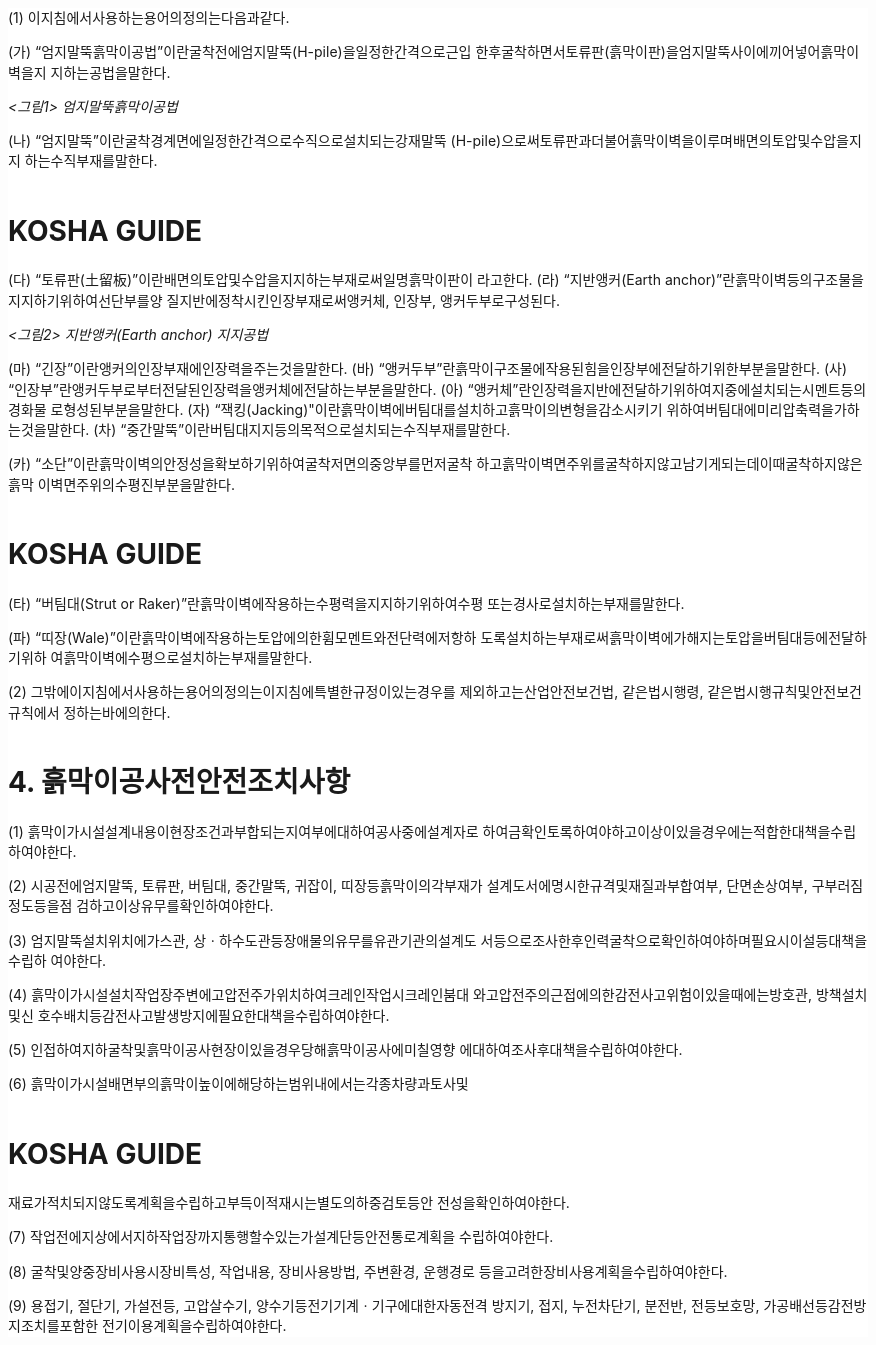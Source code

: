 (1) 이지침에서사용하는용어의정의는다음과같다.

(가) “엄지말뚝흙막이공법”이란굴착전에엄지말뚝(H-pile)을일정한간격으로근입 한후굴착하면서토류판(흙막이판)을엄지말뚝사이에끼어넣어흙막이벽을지 지하는공법을말한다.

_<그림1> 엄지말뚝흙막이공법_

(나) “엄지말뚝”이란굴착경계면에일정한간격으로수직으로설치되는강재말뚝 (H-pile)으로써토류판과더불어흙막이벽을이루며배면의토압및수압을지지 하는수직부재를말한다.

# KOSHA GUIDE

(다) “토류판(土留板)”이란배면의토압및수압을지지하는부재로써일명흙막이판이 라고한다. (라) “지반앵커(Earth anchor)”란흙막이벽등의구조물을지지하기위하여선단부를양 질지반에정착시킨인장부재로써앵커체, 인장부, 앵커두부로구성된다.

_<그림2> 지반앵커(Earth anchor) 지지공법_

(마) “긴장”이란앵커의인장부재에인장력을주는것을말한다. (바) “앵커두부”란흙막이구조물에작용된힘을인장부에전달하기위한부분을말한다. (사) “인장부”란앵커두부로부터전달된인장력을앵커체에전달하는부분을말한다. (아) “앵커체”란인장력을지반에전달하기위하여지중에설치되는시멘트등의경화물 로형성된부분을말한다. (자) “잭킹(Jacking)"이란흙막이벽에버팀대를설치하고흙막이의변형을감소시키기 위하여버팀대에미리압축력을가하는것을말한다. (차) “중간말뚝”이란버팀대지지등의목적으로설치되는수직부재를말한다.

(카) “소단”이란흙막이벽의안정성을확보하기위하여굴착저면의중앙부를먼저굴착 하고흙막이벽면주위를굴착하지않고남기게되는데이때굴착하지않은흙막 이벽면주위의수평진부분을말한다.

# KOSHA GUIDE

(타) “버팀대(Strut or Raker)”란흙막이벽에작용하는수평력을지지하기위하여수평 또는경사로설치하는부재를말한다.

(파) “띠장(Wale)”이란흙막이벽에작용하는토압에의한휨모멘트와전단력에저항하 도록설치하는부재로써흙막이벽에가해지는토압을버팀대등에전달하기위하 여흙막이벽에수평으로설치하는부재를말한다.

(2) 그밖에이지침에서사용하는용어의정의는이지침에특별한규정이있는경우를 제외하고는산업안전보건법, 같은법시행령, 같은법시행규칙및안전보건규칙에서 정하는바에의한다.

# 4. 흙막이공사전안전조치사항

(1) 흙막이가시설설계내용이현장조건과부합되는지여부에대하여공사중에설계자로 하여금확인토록하여야하고이상이있을경우에는적합한대책을수립하여야한다.

(2) 시공전에엄지말뚝, 토류판, 버팀대, 중간말뚝, 귀잡이, 띠장등흙막이의각부재가 설계도서에명시한규격및재질과부합여부, 단면손상여부, 구부러짐정도등을점 검하고이상유무를확인하여야한다.

(3) 엄지말뚝설치위치에가스관, 상ㆍ하수도관등장애물의유무를유관기관의설계도 서등으로조사한후인력굴착으로확인하여야하며필요시이설등대책을수립하 여야한다.

(4) 흙막이가시설설치작업장주변에고압전주가위치하여크레인작업시크레인붐대 와고압전주의근접에의한감전사고위험이있을때에는방호관, 방책설치및신 호수배치등감전사고발생방지에필요한대책을수립하여야한다.

(5) 인접하여지하굴착및흙막이공사현장이있을경우당해흙막이공사에미칠영향 에대하여조사후대책을수립하여야한다.

(6) 흙막이가시설배면부의흙막이높이에해당하는범위내에서는각종차량과토사및

# KOSHA GUIDE

재료가적치되지않도록계획을수립하고부득이적재시는별도의하중검토등안 전성을확인하여야한다.

(7) 작업전에지상에서지하작업장까지통행할수있는가설계단등안전통로계획을 수립하여야한다.

(8) 굴착및양중장비사용시장비특성, 작업내용, 장비사용방법, 주변환경, 운행경로 등을고려한장비사용계획을수립하여야한다.

(9) 용접기, 절단기, 가설전등, 고압살수기, 양수기등전기기계ㆍ기구에대한자동전격 방지기, 접지, 누전차단기, 분전반, 전등보호망, 가공배선등감전방지조치를포함한 전기이용계획을수립하여야한다.
